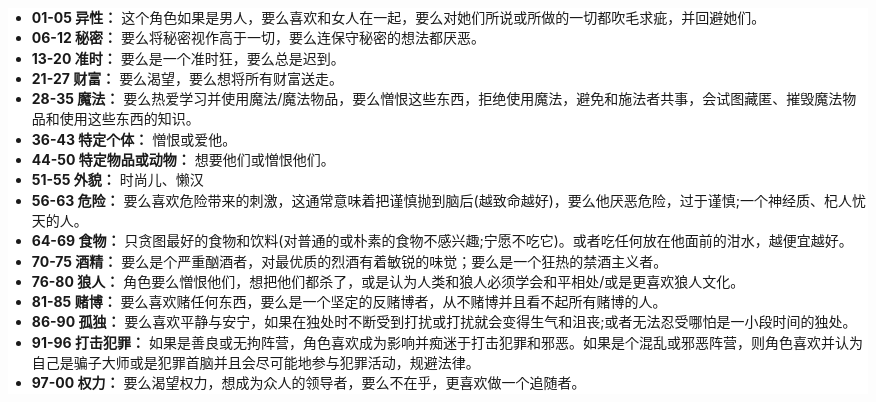 - **01-05 异性：** 这个角色如果是男人，要么喜欢和女人在一起，要么对她们所说或所做的一切都吹毛求疵，并回避她们。
- **06-12 秘密：** 要么将秘密视作高于一切，要么连保守秘密的想法都厌恶。
- **13-20 准时：** 要么是一个准时狂，要么总是迟到。
- **21-27 财富：** 要么渴望，要么想将所有财富送走。
- **28-35 魔法：** 要么热爱学习并使用魔法/魔法物品，要么憎恨这些东西，拒绝使用魔法，避免和施法者共事，会试图藏匿、摧毁魔法物品和使用这些东西的知识。
- **36-43 特定个体：** 憎恨或爱他。
- **44-50 特定物品或动物：** 想要他们或憎恨他们。
- **51-55 外貌：** 时尚儿、懒汉
- **56-63 危险：** 要么喜欢危险带来的刺激，这通常意味着把谨慎抛到脑后(越致命越好)，要么他厌恶危险，过于谨慎;一个神经质、杞人忧天的人。
- **64-69 食物：** 只贪图最好的食物和饮料(对普通的或朴素的食物不感兴趣;宁愿不吃它)。或者吃任何放在他面前的泔水，越便宜越好。
- **70-75 酒精：** 要么是个严重酗酒者，对最优质的烈酒有着敏锐的味觉；要么是一个狂热的禁酒主义者。
- **76-80 狼人：** 角色要么憎恨他们，想把他们都杀了，或是认为人类和狼人必须学会和平相处/或是更喜欢狼人文化。
- **81-85 赌博：** 要么喜欢赌任何东西，要么是一个坚定的反赌博者，从不赌博并且看不起所有赌博的人。
- **86-90 孤独：** 要么喜欢平静与安宁，如果在独处时不断受到打扰或打扰就会变得生气和沮丧;或者无法忍受哪怕是一小段时间的独处。
- **91-96 打击犯罪：** 如果是善良或无拘阵营，角色喜欢成为影响并痴迷于打击犯罪和邪恶。如果是个混乱或邪恶阵营，则角色喜欢并认为自己是骗子大师或是犯罪首脑并且会尽可能地参与犯罪活动，规避法律。
- **97-00 权力：** 要么渴望权力，想成为众人的领导者，要么不在乎，更喜欢做一个追随者。
